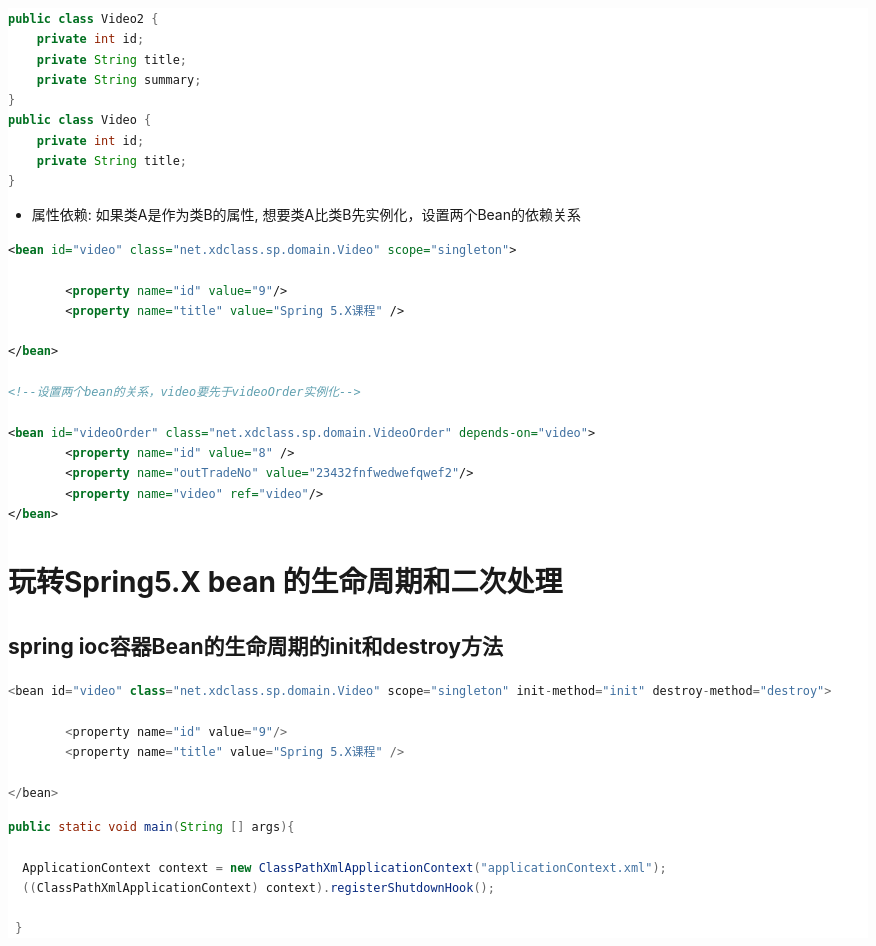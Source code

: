 ```java
public class Video2 {
    private int id;
    private String title;
    private String summary;
}
public class Video {
    private int id;
    private String title;
}
```

- 属性依赖: 如果类A是作为类B的属性, 想要类A比类B先实例化，设置两个Bean的依赖关系

```xml
<bean id="video" class="net.xdclass.sp.domain.Video" scope="singleton">

        <property name="id" value="9"/>
        <property name="title" value="Spring 5.X课程" />

</bean>

<!--设置两个bean的关系，video要先于videoOrder实例化-->

<bean id="videoOrder" class="net.xdclass.sp.domain.VideoOrder" depends-on="video">
        <property name="id" value="8" />
        <property name="outTradeNo" value="23432fnfwedwefqwef2"/>
        <property name="video" ref="video"/>
</bean>
```

# 玩转Spring5.X bean 的生命周期和二次处理

## spring ioc容器Bean的生命周期的init和destroy方法

```java
<bean id="video" class="net.xdclass.sp.domain.Video" scope="singleton" init-method="init" destroy-method="destroy">

        <property name="id" value="9"/>
        <property name="title" value="Spring 5.X课程" />

</bean>
```

```java
public static void main(String [] args){

  ApplicationContext context = new ClassPathXmlApplicationContext("applicationContext.xml");
  ((ClassPathXmlApplicationContext) context).registerShutdownHook();

 }
```
